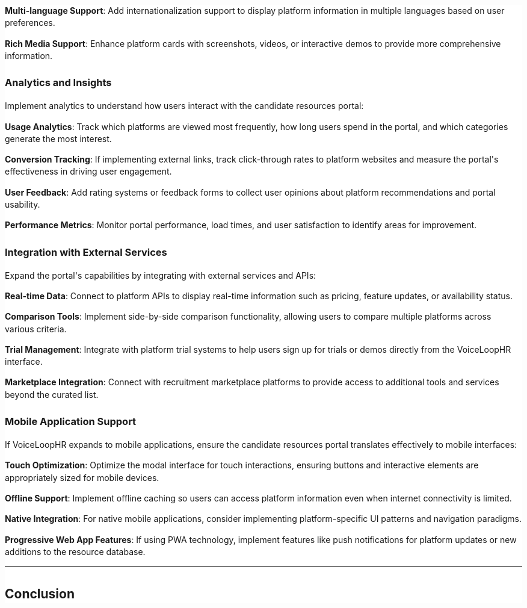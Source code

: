 **Multi-language Support**: Add internationalization support to display platform information in multiple languages based on user preferences.

**Rich Media Support**: Enhance platform cards with screenshots, videos, or interactive demos to provide more comprehensive information.

### Analytics and Insights

Implement analytics to understand how users interact with the candidate resources portal:

**Usage Analytics**: Track which platforms are viewed most frequently, how long users spend in the portal, and which categories generate the most interest.

**Conversion Tracking**: If implementing external links, track click-through rates to platform websites and measure the portal's effectiveness in driving user engagement.

**User Feedback**: Add rating systems or feedback forms to collect user opinions about platform recommendations and portal usability.

**Performance Metrics**: Monitor portal performance, load times, and user satisfaction to identify areas for improvement.

### Integration with External Services

Expand the portal's capabilities by integrating with external services and APIs:

**Real-time Data**: Connect to platform APIs to display real-time information such as pricing, feature updates, or availability status.

**Comparison Tools**: Implement side-by-side comparison functionality, allowing users to compare multiple platforms across various criteria.

**Trial Management**: Integrate with platform trial systems to help users sign up for trials or demos directly from the VoiceLoopHR interface.

**Marketplace Integration**: Connect with recruitment marketplace platforms to provide access to additional tools and services beyond the curated list.

### Mobile Application Support

If VoiceLoopHR expands to mobile applications, ensure the candidate resources portal translates effectively to mobile interfaces:

**Touch Optimization**: Optimize the modal interface for touch interactions, ensuring buttons and interactive elements are appropriately sized for mobile devices.

**Offline Support**: Implement offline caching so users can access platform information even when internet connectivity is limited.

**Native Integration**: For native mobile applications, consider implementing platform-specific UI patterns and navigation paradigms.

**Progressive Web App Features**: If using PWA technology, implement features like push notifications for platform updates or new additions to the resource database.

---

## Conclusion
